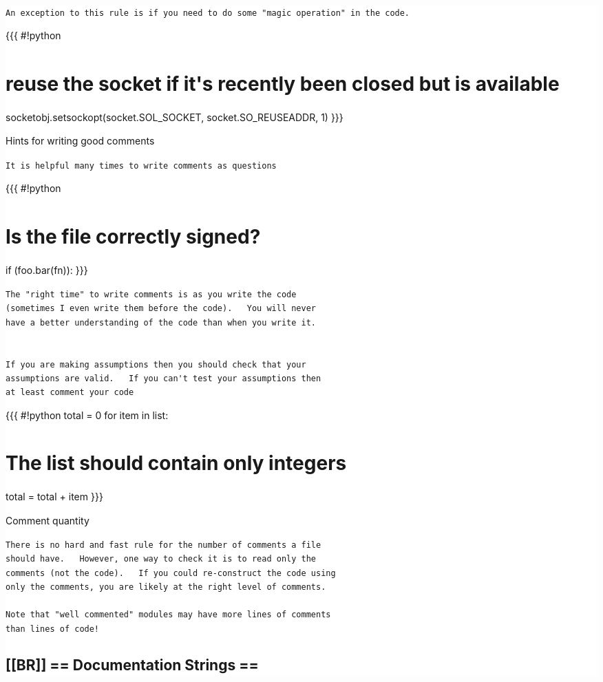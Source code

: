     An exception to this rule is if you need to do some "magic operation" in the code.
{{{
#!python
# reuse the socket if it's recently been closed but is available 
socketobj.setsockopt(socket.SOL_SOCKET, socket.SO_REUSEADDR, 1)
}}}



  Hints for writing good comments

    It is helpful many times to write comments as questions
{{{
#!python
# Is the file correctly signed?
if (foo.bar(fn)):
}}}


    The "right time" to write comments is as you write the code 
    (sometimes I even write them before the code).   You will never 
    have a better understanding of the code than when you write it.


    If you are making assumptions then you should check that your 
    assumptions are valid.   If you can't test your assumptions then 
    at least comment your code
{{{
#!python
total = 0
for item in list:
  # The list should contain only integers
  total = total + item
}}}


  Comment quantity

    There is no hard and fast rule for the number of comments a file 
    should have.   However, one way to check it is to read only the 
    comments (not the code).   If you could re-construct the code using 
    only the comments, you are likely at the right level of comments.   

    Note that "well commented" modules may have more lines of comments 
    than lines of code!  



[[BR]]
== Documentation Strings ==
----
